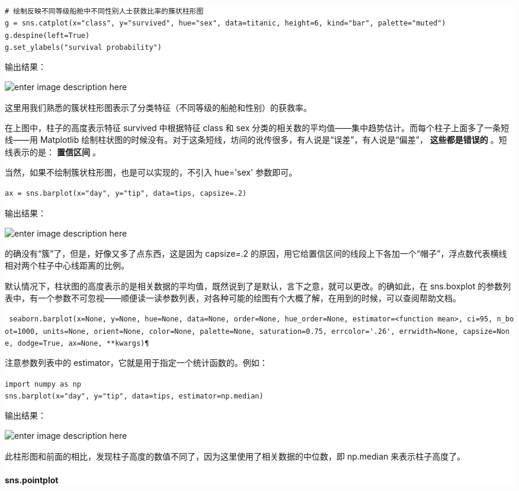     # 绘制反映不同等级船舱中不同性别人士获救比率的簇状柱形图
    g = sns.catplot(x="class", y="survived", hue="sex", data=titanic, height=6, kind="bar", palette="muted")
    g.despine(left=True)
    g.set_ylabels("survival probability")
    

输出结果：

![enter image description
here](https://images.gitbook.cn/c201dc30-3d84-11e9-8c5c-8b54d319dad1)

这里用我们熟悉的簇状柱形图表示了分类特征（不同等级的船舱和性别）的获救率。

在上图中，柱子的高度表示特征 survived 中根据特征 class 和 sex 分类的相关数的平均值——集中趋势估计。而每个柱子上面多了一条短线——用
Matplotlib 绘制柱状图的时候没有。对于这条短线，坊间的讹传很多，有人说是“误差”，有人说是“偏差”， **这些都是错误的** 。短线表示的是：
**置信区间** 。

当然，如果不绘制簇状柱形图，也是可以实现的，不引入 hue='sex' 参数即可。

    
    
    ax = sns.barplot(x="day", y="tip", data=tips, capsize=.2)
    

输出结果：

![enter image description
here](https://images.gitbook.cn/d9d28260-3d84-11e9-ab86-d9b554a5bb95)

的确没有“簇”了，但是，好像又多了点东西，这是因为 capsize=.2
的原因，用它给置信区间的线段上下各加一个“帽子”，浮点数代表横线相对两个柱子中心线距离的比例。

默认情况下，柱状图的高度表示的是相关数据的平均值，既然说到了是默认，言下之意，就可以更改。的确如此，在 sns.boxplot
的参数列表中，有一个参数不可忽视——顺便读一读参数列表，对各种可能的绘图有个大概了解，在用到的时候，可以查阅帮助文档。

    
    
     seaborn.barplot(x=None, y=None, hue=None, data=None, order=None, hue_order=None, estimator=<function mean>, ci=95, n_boot=1000, units=None, orient=None, color=None, palette=None, saturation=0.75, errcolor='.26', errwidth=None, capsize=None, dodge=True, ax=None, **kwargs)¶
    

注意参数列表中的 estimator，它就是用于指定一个统计函数的。例如：

    
    
    import numpy as np
    sns.barplot(x="day", y="tip", data=tips, estimator=np.median)
    

输出结果：

![enter image description
here](https://images.gitbook.cn/f5a35410-3d84-11e9-9de9-d79e7402baad)

此柱形图和前面的相比，发现柱子高度的数值不同了，因为这里使用了相关数据的中位数，即 np.median 来表示柱子高度了。

#### sns.pointplot
